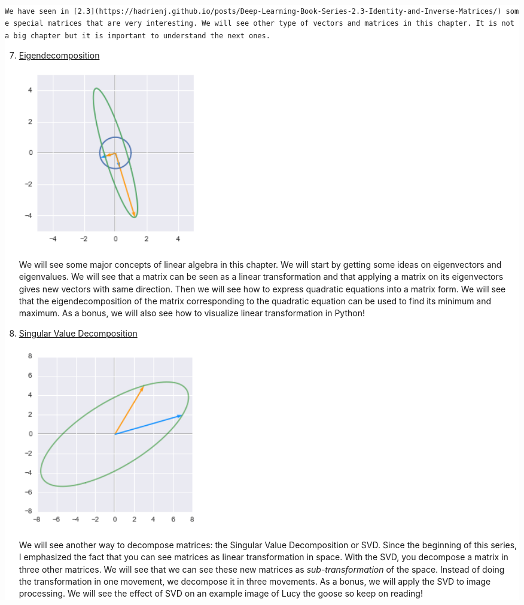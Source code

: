     We have seen in [2.3](https://hadrienj.github.io/posts/Deep-Learning-Book-Series-2.3-Identity-and-Inverse-Matrices/) some special matrices that are very interesting. We will see other type of vectors and matrices in this chapter. It is not a big chapter but it is important to understand the next ones.

7. [Eigendecomposition](https://hadrienj.github.io/posts/Deep-Learning-Book-Series-2.7-Eigendecomposition/)

    <img src="2.7 Eigendecomposition/images/output_59_0.png" width="300" alt="output_59_0">

    We will see some major concepts of linear algebra in this chapter. We will start by getting some ideas on eigenvectors and eigenvalues. We will see that a matrix can be seen as a linear transformation and that applying a matrix on its eigenvectors gives new vectors with same direction. Then we will see how to express quadratic equations into a matrix form. We will see that the eigendecomposition of the matrix corresponding to the quadratic equation can be used to find its minimum and maximum. As a bonus, we will also see how to visualize linear transformation in Python!

8. [Singular Value Decomposition](https://hadrienj.github.io/posts/Deep-Learning-Book-Series-2.8-Singular-Value-Decomposition/)

    <img src="2.8 Singular Value Decomposition/images/output_35_7.png" width="300" alt="output_35_7">

    We will see another way to decompose matrices: the Singular Value Decomposition or SVD. Since the beginning of this series, I emphasized the fact that you can see matrices as linear transformation in space. With the SVD, you decompose a matrix in three other matrices. We will see that we can see these new matrices as *sub-transformation* of the space. Instead of doing the transformation in one movement, we decompose it in three movements. As a bonus, we will apply the SVD to image processing. We will see the effect of SVD on an example image of Lucy the goose so keep on reading!
